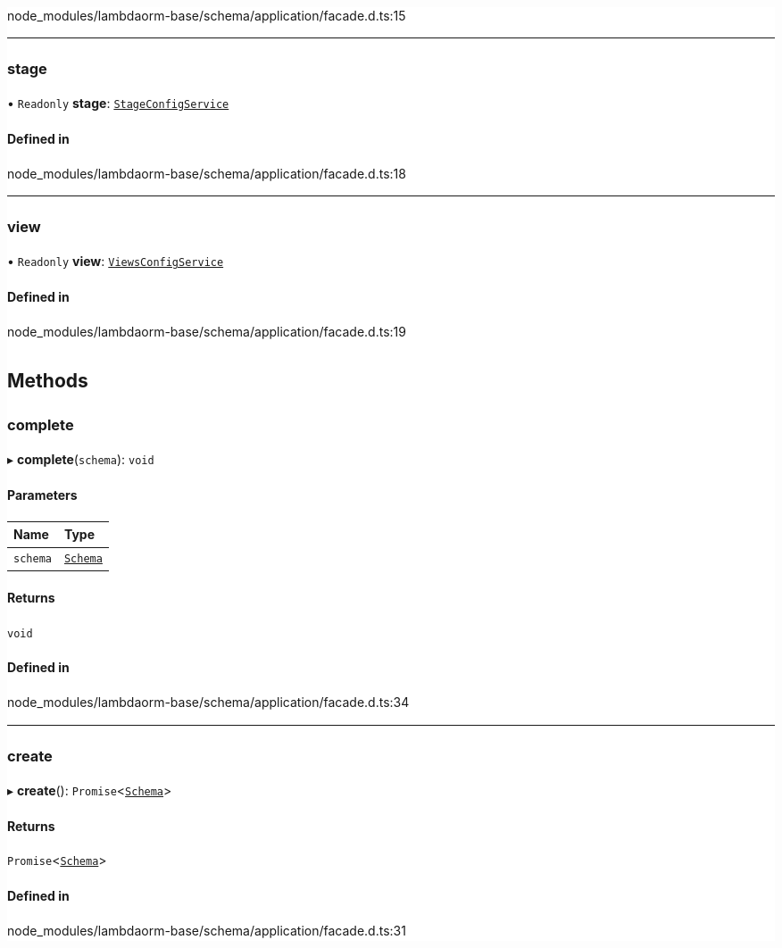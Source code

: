 node_modules/lambdaorm-base/schema/application/facade.d.ts:15

___

### stage

• `Readonly` **stage**: [`StageConfigService`](StageConfigService.md)

#### Defined in

node_modules/lambdaorm-base/schema/application/facade.d.ts:18

___

### view

• `Readonly` **view**: [`ViewsConfigService`](ViewsConfigService.md)

#### Defined in

node_modules/lambdaorm-base/schema/application/facade.d.ts:19

## Methods

### complete

▸ **complete**(`schema`): `void`

#### Parameters

| Name | Type |
| :------ | :------ |
| `schema` | [`Schema`](../interfaces/Schema.md) |

#### Returns

`void`

#### Defined in

node_modules/lambdaorm-base/schema/application/facade.d.ts:34

___

### create

▸ **create**(): `Promise`\<[`Schema`](../interfaces/Schema.md)\>

#### Returns

`Promise`\<[`Schema`](../interfaces/Schema.md)\>

#### Defined in

node_modules/lambdaorm-base/schema/application/facade.d.ts:31
